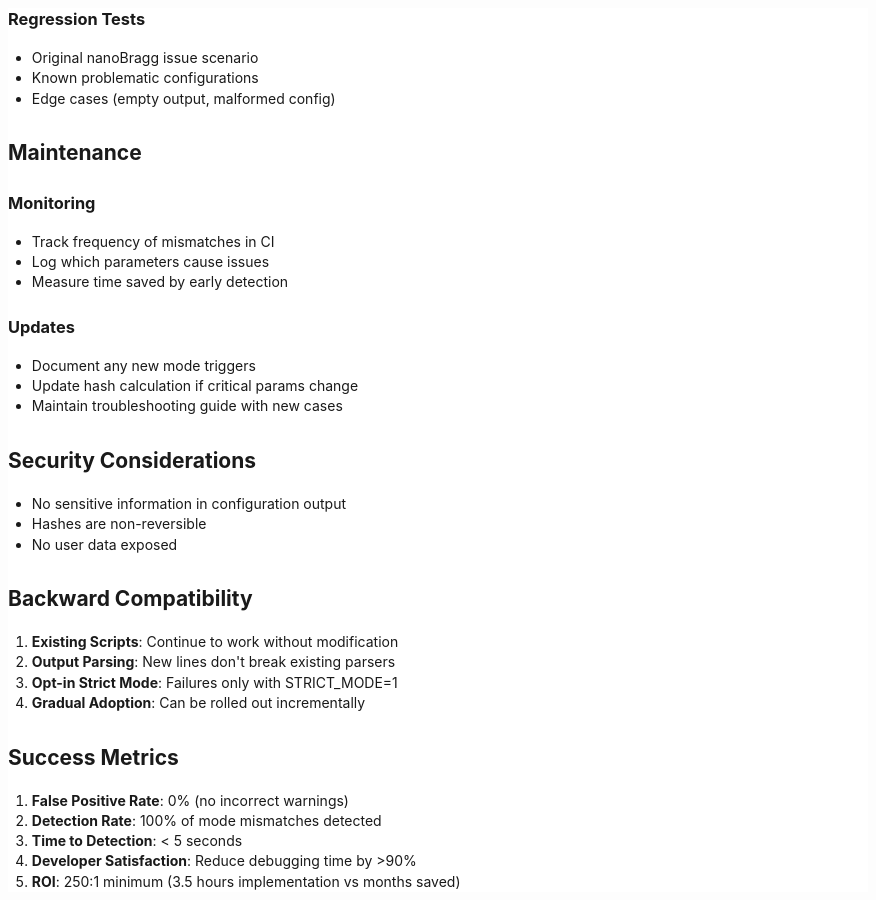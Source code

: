 ### Regression Tests
- Original nanoBragg issue scenario
- Known problematic configurations
- Edge cases (empty output, malformed config)

## Maintenance

### Monitoring
- Track frequency of mismatches in CI
- Log which parameters cause issues
- Measure time saved by early detection

### Updates
- Document any new mode triggers
- Update hash calculation if critical params change
- Maintain troubleshooting guide with new cases

## Security Considerations

- No sensitive information in configuration output
- Hashes are non-reversible
- No user data exposed

## Backward Compatibility

1. **Existing Scripts**: Continue to work without modification
2. **Output Parsing**: New lines don't break existing parsers
3. **Opt-in Strict Mode**: Failures only with STRICT_MODE=1
4. **Gradual Adoption**: Can be rolled out incrementally

## Success Metrics

1. **False Positive Rate**: 0% (no incorrect warnings)
2. **Detection Rate**: 100% of mode mismatches detected
3. **Time to Detection**: < 5 seconds
4. **Developer Satisfaction**: Reduce debugging time by >90%
5. **ROI**: 250:1 minimum (3.5 hours implementation vs months saved)